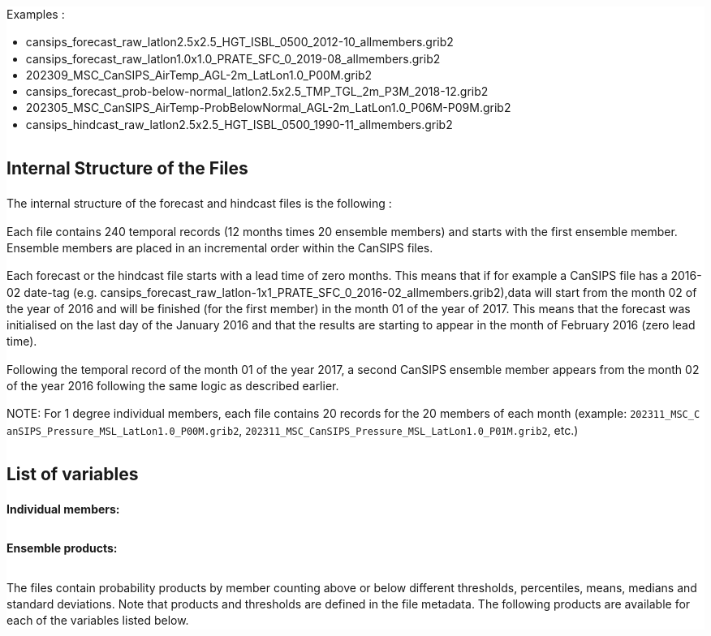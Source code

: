 Examples : 

* cansips_forecast_raw_latlon2.5x2.5_HGT_ISBL_0500_2012-10_allmembers.grib2
* cansips_forecast_raw_latlon1.0x1.0_PRATE_SFC_0_2019-08_allmembers.grib2
* 202309_MSC_CanSIPS_AirTemp_AGL-2m_LatLon1.0_P00M.grib2
* cansips_forecast_prob-below-normal_latlon2.5x2.5_TMP_TGL_2m_P3M_2018-12.grib2
* 202305_MSC_CanSIPS_AirTemp-ProbBelowNormal_AGL-2m_LatLon1.0_P06M-P09M.grib2
* cansips_hindcast_raw_latlon2.5x2.5_HGT_ISBL_0500_1990-11_allmembers.grib2

## Internal Structure of the Files

The internal structure of the forecast and hindcast files is the following : 

Each file contains 240 temporal records (12 months times 20 ensemble members) and starts with the first ensemble member. Ensemble members are placed in an incremental order within the CanSIPS files.

Each forecast or the hindcast file starts with a lead time of zero months. This means that if for example a CanSIPS file has a 2016-02 date-tag (e.g. cansips_forecast_raw_latlon-1x1_PRATE_SFC_0_2016-02_allmembers.grib2),data will start from the month 02 of the year of 2016 and will be finished (for the first member) in the month 01 of the year of 2017. This means that the forecast was initialised on the last day of the January 2016 and that the results are starting to appear in the month of February 2016 (zero lead time).

Following the temporal record of the month 01 of the year 2017, a second CanSIPS ensemble member appears from the month 02 of the year 2016 following the same logic as described earlier.

NOTE: For 1 degree individual members, each file contains 20 records for the 20 members of each month (example: `202311_MSC_CanSIPS_Pressure_MSL_LatLon1.0_P00M.grib2`, `202311_MSC_CanSIPS_Pressure_MSL_LatLon1.0_P01M.grib2`, etc.) 


## List of variables

__Individual members:__

<table id="csv-table" class="display"></table>

<link href="https://cdn.jsdelivr.net/npm/simple-datatables@latest/dist/style.css" rel="stylesheet" type="text/css">
<script src="https://cdn.jsdelivr.net/npm/simple-datatables@latest"></script>
<script src="../../../js/variables_datatable.js" type="text/javascript"></script>
<script>
  loadTable("csv-table", "../../../assets/csv/CanSIPS_Variables-List_en.csv");
</script>

__Ensemble products:__

<table id="csv-prob-table" class="display"></table>

<script>
  loadTable("csv-prob-table", "../../../assets/csv/CanSIPS_prob_Variables-List_en.csv");
</script>

The files contain probability products by member counting above or below different thresholds, percentiles, means, medians and standard deviations. Note that products and thresholds are defined in the file metadata. The following products are available for each of the variables listed below.
